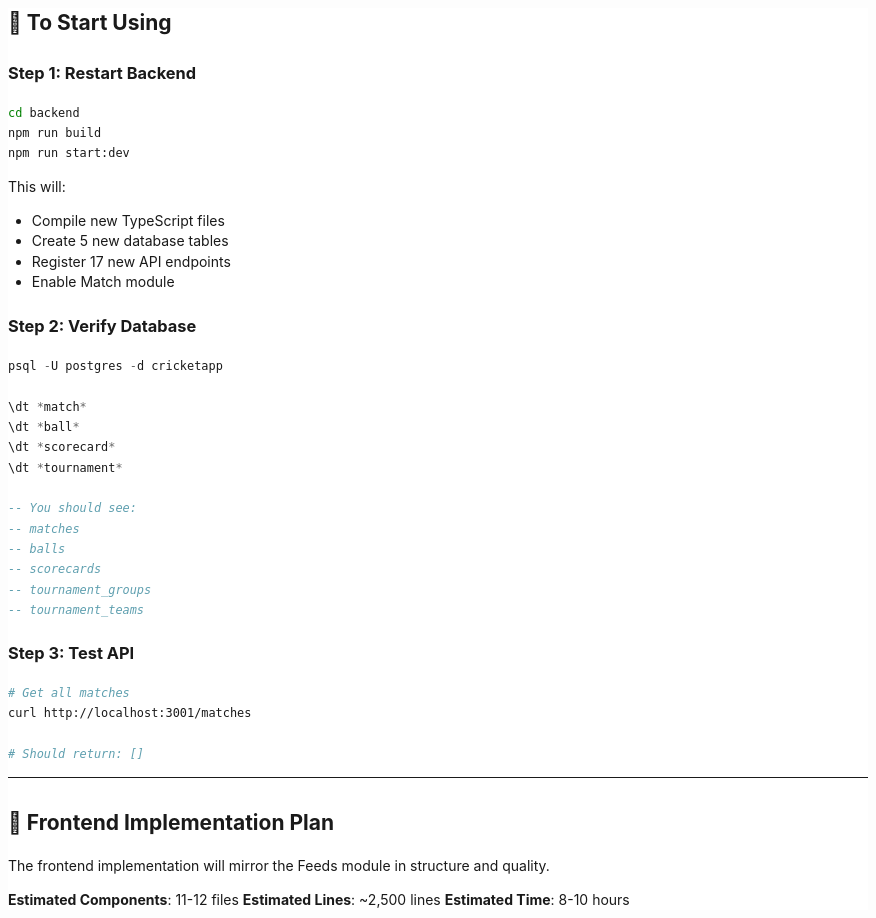 
## 🔧 **To Start Using**

### Step 1: Restart Backend

```bash
cd backend
npm run build
npm run start:dev
```

This will:

- Compile new TypeScript files
- Create 5 new database tables
- Register 17 new API endpoints
- Enable Match module

### Step 2: Verify Database

```sql
psql -U postgres -d cricketapp

\dt *match*
\dt *ball*
\dt *scorecard*
\dt *tournament*

-- You should see:
-- matches
-- balls
-- scorecards
-- tournament_groups
-- tournament_teams
```

### Step 3: Test API

```bash
# Get all matches
curl http://localhost:3001/matches

# Should return: []
```

---

## 🎨 **Frontend Implementation Plan**

The frontend implementation will mirror the Feeds module in structure and quality.

**Estimated Components**: 11-12 files
**Estimated Lines**: ~2,500 lines
**Estimated Time**: 8-10 hours
